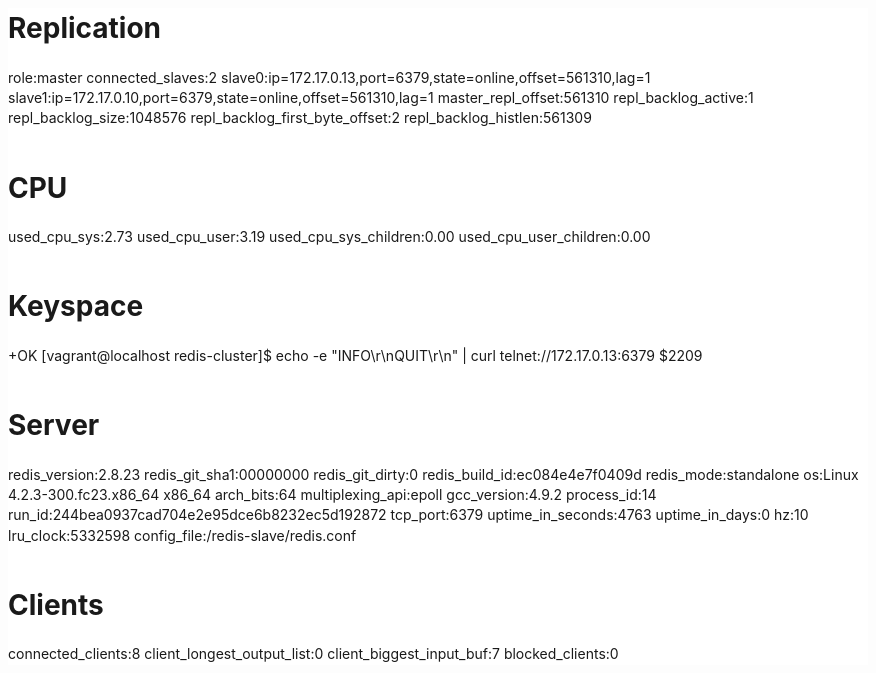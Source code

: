 # Replication
role:master
connected_slaves:2
slave0:ip=172.17.0.13,port=6379,state=online,offset=561310,lag=1
slave1:ip=172.17.0.10,port=6379,state=online,offset=561310,lag=1
master_repl_offset:561310
repl_backlog_active:1
repl_backlog_size:1048576
repl_backlog_first_byte_offset:2
repl_backlog_histlen:561309

# CPU
used_cpu_sys:2.73
used_cpu_user:3.19
used_cpu_sys_children:0.00
used_cpu_user_children:0.00

# Keyspace

+OK
[vagrant@localhost redis-cluster]$ echo -e "INFO\r\nQUIT\r\n" | curl telnet://172.17.0.13:6379
$2209
# Server
redis_version:2.8.23
redis_git_sha1:00000000
redis_git_dirty:0
redis_build_id:ec084e4e7f0409d
redis_mode:standalone
os:Linux 4.2.3-300.fc23.x86_64 x86_64
arch_bits:64
multiplexing_api:epoll
gcc_version:4.9.2
process_id:14
run_id:244bea0937cad704e2e95dce6b8232ec5d192872
tcp_port:6379
uptime_in_seconds:4763
uptime_in_days:0
hz:10
lru_clock:5332598
config_file:/redis-slave/redis.conf

# Clients
connected_clients:8
client_longest_output_list:0
client_biggest_input_buf:7
blocked_clients:0
